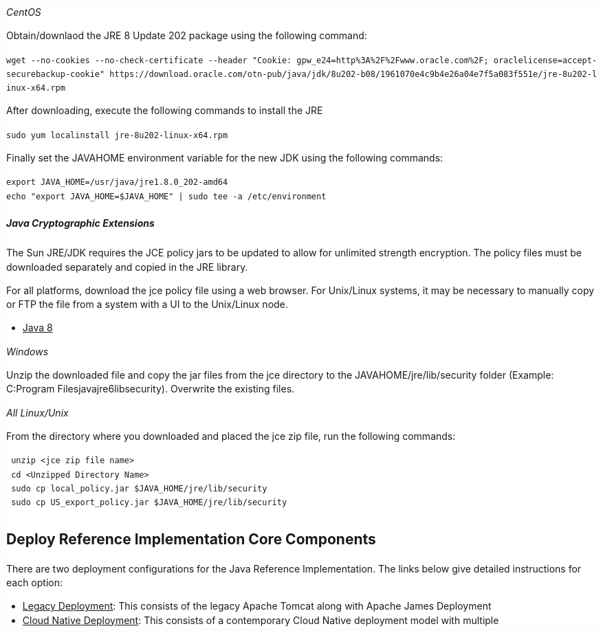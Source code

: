 *CentOS*

Obtain/downlaod the JRE 8 Update 202 package using the following command:

```
wget --no-cookies --no-check-certificate --header "Cookie: gpw_e24=http%3A%2F%2Fwww.oracle.com%2F; oraclelicense=accept-securebackup-cookie" https://download.oracle.com/otn-pub/java/jdk/8u202-b08/1961070e4c9b4e26a04e7f5a083f551e/jre-8u202-linux-x64.rpm
```
After downloading, execute the following commands to install the JRE

```
sudo yum localinstall jre-8u202-linux-x64.rpm 
```

Finally set the JAVAHOME environment variable for the new JDK using the following commands:

```
export JAVA_HOME=/usr/java/jre1.8.0_202-amd64
echo "export JAVA_HOME=$JAVA_HOME" | sudo tee -a /etc/environment
```

##### Java Cryptographic Extensions

The Sun JRE/JDK requires the JCE policy jars to be updated to allow for unlimited strength encryption. The policy files must be downloaded separately and copied in the JRE library.

For all platforms, download the jce policy file using a web browser. For Unix/Linux systems, it may be necessary to manually copy or FTP the file from a system with a UI to the Unix/Linux node.


* [Java 8](http://www.oracle.com/technetwork/java/javase/downloads/jce8-download-2133166.html)


*Windows*

Unzip the downloaded file and copy the jar files from the jce directory to the JAVAHOME/jre/lib/security folder (Example: C:Program Filesjavajre6libsecurity). Overwrite the existing files.

*All Linux/Unix*

From the directory where you downloaded and placed the jce zip file, run the following commands:

```
 unzip <jce zip file name>
 cd <Unzipped Directory Name>
 sudo cp local_policy.jar $JAVA_HOME/jre/lib/security
 sudo cp US_export_policy.jar $JAVA_HOME/jre/lib/security
```

## Deploy Reference Implementation Core Components

There are two deployment configurations for the Java Reference Implementation.  The links below give detailed instructions for each option:

* [Legacy Deployment](LegacyDeployment.md): This consists of the legacy Apache Tomcat along with Apache James Deployment
* [Cloud Native Deployment](CloudNativeDeployment.md): This consists of a contemporary Cloud Native deployment model with multiple

